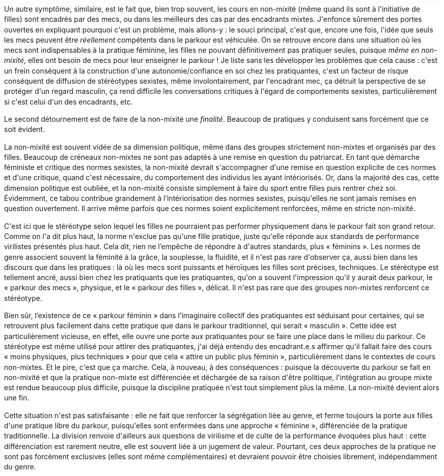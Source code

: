 Un autre symptôme, similaire, est le fait que, bien trop souvent, les cours en non-mixité (même quand ils sont à l'initiative de filles) sont encadrés par des mecs, ou dans les meilleurs des cas par des encadrants mixtes. J'enfonce sûrement des portes ouvertes en expliquant pourquoi c'est un problème, mais allons-y : le souci principal, c'est que, encore une fois, l'idée que seuls les mecs peuvent être _réellement_ compétents dans le parkour est véhiculée. On se retrouve encore dans une situation où les mecs sont indispensables à la pratique féminine, les filles ne pouvant définitivement pas pratiquer seules, puisque _même en non-mixité_, elles ont besoin de mecs pour leur enseigner le parkour ! Je liste sans les développer les problèmes que cela cause : c'est un frein conséquent à la construction d'une autonomie/confiance en soi chez les pratiquantes, c'est un facteur de risque conséquent de diffusion de stéréotypes sexistes, même involontairement, par l'encadrant mec, ça détruit la perspective de se protéger d'un regard masculin, ça rend difficile les conversations critiques à l'égard de comportements sexistes, particulièrement si c'est celui d'un des encadrants, etc.

Le second détournement est de faire de la non-mixité une _finalité_. Beaucoup de pratiques y conduisent sans forcément que ce soit évident.

La non-mixité est souvent vidée de sa dimension politique, même dans des groupes strictement non-mixtes et organisés par des filles. Beaucoup de créneaux non-mixtes ne sont pas adaptés à une remise en question du patriarcat. En tant que démarche féministe et critique des normes sexistes, la non-mixité devrait s'accompagner d'une remise en question explicite de ces normes et d'une critique, quand c'est nécessaire, du comportement des individus les ayant intériorisés. Or, dans la majorité des cas, cette dimension politique est oubliée, et la non-mixité consiste simplement à faire du sport entre filles puis rentrer chez soi. Évidemment, ce tabou contribue grandement à l’intériorisation des normes sexistes, puisqu'elles ne sont jamais remises en question ouvertement. Il arrive même parfois que ces normes soient explicitement renforcées, même en stricte non-mixité.

C'est ici que le stéréotype selon lequel les filles ne pourraient pas performer physiquement dans le parkour fait son grand retour. Comme on l'a dit plus haut, la norme n'exclue pas qu'une fille pratique, juste qu'elle réponde aux standards de performance virilistes présentés plus haut. Cela dit, rien ne l’empêche de répondre à d'autres standards, plus « féminins ». Les normes de genre associent souvent la féminité à la grâce, la souplesse, la fluidité, et il n'est pas rare d'observer ça, aussi bien dans les discours que dans les pratiques : là où les mecs sont puissants et héroïques les filles sont précises, techniques. Le stéréotype est tellement ancré, aussi bien chez les pratiquants que les pratiquantes, qu'on a souvent l'impression qu'il y aurait deux parkour, le « parkour des mecs », physique, et le « parkour des filles », délicat. Il n'est pas rare que des groupes non-mixtes renforcent ce stéréotype.

Bien sûr, l’existence de ce « parkour féminin » dans l’imaginaire collectif des pratiquantes est séduisant pour certaines, qui se retrouvent plus facilement dans cette pratique que dans le parkour traditionnel, qui serait « masculin ». Cette idée est particulièrement vicieuse, en effet, elle ouvre une porte aux pratiquantes pour se faire une place dans le milieu du parkour. Ce stéréotype est même utilisé pour attirer des pratiquantes, j'ai déjà entendu des encadrant.e.s affirmer qu'il fallait faire des cours « moins physiques, plus techniques » pour que cela « attire un public plus féminin », particulièrement dans le contextes de cours non-mixtes. Et le pire, c'est que ça marche. Cela, à nouveau, à des conséquences : puisque la découverte du parkour se fait en non-mixité et que la pratique non-mixte est différenciée et déchargée de sa raison d'être politique, l'intégration au groupe mixte est rendue beaucoup plus difficile, puisque la discipline pratiquée n'est tout simplement plus la même. La non-mixité devient alors une fin.

Cette situation n'est pas satisfaisante : elle ne fait que renforcer la ségrégation liée au genre, et ferme toujours la porte aux filles d'une pratique libre du parkour, puisqu'elles sont enfermées dans une approche « féminine », différenciée de la pratique traditionnelle. La division renvoie d'ailleurs aux questions de virilisme et de culte de la performance évoquées plus haut : cette différenciation est rarement neutre, elle est souvent liée à un jugement de valeur. Pourtant, ces deux approches de la pratique ne sont pas forcément exclusives (elles sont même complémentaires) et devraient pouvoir être choisies librement, indépendamment du genre.
